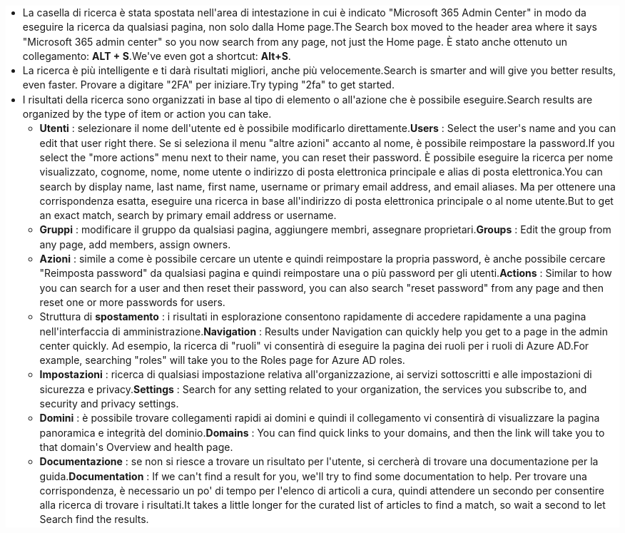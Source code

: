 - <span data-ttu-id="b7808-153">La casella di ricerca è stata spostata nell'area di intestazione in cui è indicato "Microsoft 365 Admin Center" in modo da eseguire la ricerca da qualsiasi pagina, non solo dalla Home page.</span><span class="sxs-lookup"><span data-stu-id="b7808-153">The Search box moved to the header area where it says "Microsoft 365 admin center" so you now search from any page, not just the Home page.</span></span> <span data-ttu-id="b7808-154">È stato anche ottenuto un collegamento: **ALT + S**.</span><span class="sxs-lookup"><span data-stu-id="b7808-154">We've even got a shortcut: **Alt+S**.</span></span>
- <span data-ttu-id="b7808-155">La ricerca è più intelligente e ti darà risultati migliori, anche più velocemente.</span><span class="sxs-lookup"><span data-stu-id="b7808-155">Search is smarter and will give you better results, even faster.</span></span> <span data-ttu-id="b7808-156">Provare a digitare "2FA" per iniziare.</span><span class="sxs-lookup"><span data-stu-id="b7808-156">Try typing "2fa" to get started.</span></span>
- <span data-ttu-id="b7808-157">I risultati della ricerca sono organizzati in base al tipo di elemento o all'azione che è possibile eseguire.</span><span class="sxs-lookup"><span data-stu-id="b7808-157">Search results are organized by the type of item or action you can take.</span></span>
  - <span data-ttu-id="b7808-158">**Utenti** : selezionare il nome dell'utente ed è possibile modificarlo direttamente.</span><span class="sxs-lookup"><span data-stu-id="b7808-158">**Users** : Select the user's name and you can edit that user right there.</span></span> <span data-ttu-id="b7808-159">Se si seleziona il menu "altre azioni" accanto al nome, è possibile reimpostare la password.</span><span class="sxs-lookup"><span data-stu-id="b7808-159">If you select the "more actions" menu next to their name, you can reset their password.</span></span> <span data-ttu-id="b7808-160">È possibile eseguire la ricerca per nome visualizzato, cognome, nome, nome utente o indirizzo di posta elettronica principale e alias di posta elettronica.</span><span class="sxs-lookup"><span data-stu-id="b7808-160">You can search by display name, last name, first name, username or primary email address, and email aliases.</span></span> <span data-ttu-id="b7808-161">Ma per ottenere una corrispondenza esatta, eseguire una ricerca in base all'indirizzo di posta elettronica principale o al nome utente.</span><span class="sxs-lookup"><span data-stu-id="b7808-161">But to get an exact match, search by primary email address or username.</span></span>
  - <span data-ttu-id="b7808-162">**Gruppi** : modificare il gruppo da qualsiasi pagina, aggiungere membri, assegnare proprietari.</span><span class="sxs-lookup"><span data-stu-id="b7808-162">**Groups** : Edit the group from any page, add members, assign owners.</span></span>
  - <span data-ttu-id="b7808-163">**Azioni** : simile a come è possibile cercare un utente e quindi reimpostare la propria password, è anche possibile cercare "Reimposta password" da qualsiasi pagina e quindi reimpostare una o più password per gli utenti.</span><span class="sxs-lookup"><span data-stu-id="b7808-163">**Actions** : Similar to how you can search for a user and then reset their password, you can also search "reset password" from any page and then reset one or more passwords for users.</span></span>
  - <span data-ttu-id="b7808-164">Struttura di **spostamento** : i risultati in esplorazione consentono rapidamente di accedere rapidamente a una pagina nell'interfaccia di amministrazione.</span><span class="sxs-lookup"><span data-stu-id="b7808-164">**Navigation** : Results under Navigation can quickly help you get to a page in the admin center quickly.</span></span> <span data-ttu-id="b7808-165">Ad esempio, la ricerca di "ruoli" vi consentirà di eseguire la pagina dei ruoli per i ruoli di Azure AD.</span><span class="sxs-lookup"><span data-stu-id="b7808-165">For example, searching "roles" will take you to the Roles page for Azure AD roles.</span></span>
  - <span data-ttu-id="b7808-166">**Impostazioni** : ricerca di qualsiasi impostazione relativa all'organizzazione, ai servizi sottoscritti e alle impostazioni di sicurezza e privacy.</span><span class="sxs-lookup"><span data-stu-id="b7808-166">**Settings** : Search for any setting related to your organization, the services you subscribe to, and security and privacy settings.</span></span> 
  - <span data-ttu-id="b7808-167">**Domini** : è possibile trovare collegamenti rapidi ai domini e quindi il collegamento vi consentirà di visualizzare la pagina panoramica e integrità del dominio.</span><span class="sxs-lookup"><span data-stu-id="b7808-167">**Domains** : You can find quick links to your domains, and then the link will take you to that domain's Overview and health page.</span></span>
  - <span data-ttu-id="b7808-168">**Documentazione** : se non si riesce a trovare un risultato per l'utente, si cercherà di trovare una documentazione per la guida.</span><span class="sxs-lookup"><span data-stu-id="b7808-168">**Documentation** : If we can't find a result for you, we'll try to find some documentation to help.</span></span> <span data-ttu-id="b7808-169">Per trovare una corrispondenza, è necessario un po' di tempo per l'elenco di articoli a cura, quindi attendere un secondo per consentire alla ricerca di trovare i risultati.</span><span class="sxs-lookup"><span data-stu-id="b7808-169">It takes a little longer for the curated list of articles to find a match, so wait a second to let Search find the results.</span></span> 
